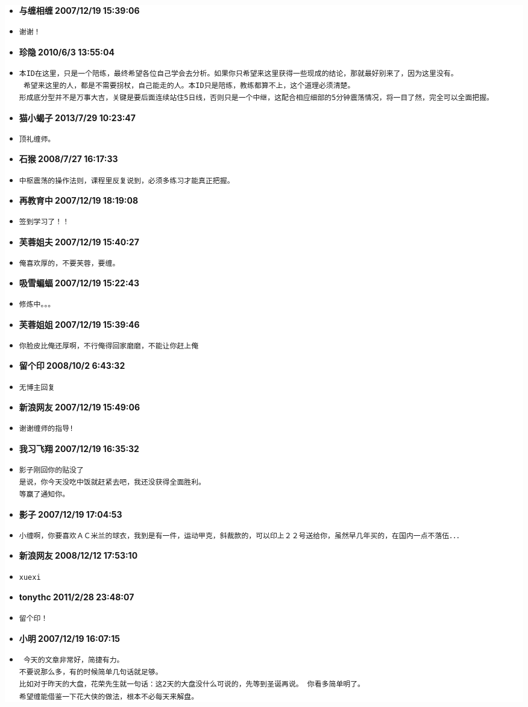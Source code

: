 - **与缠相缠 2007/12/19 15:39:06**
- ```
  谢谢！
  ```
- **珍隐 2010/6/3 13:55:04**
- ```
  本ID在这里，只是一个陪练，最终希望各位自己学会去分析。如果你只希望来这里获得一些现成的结论，那就最好别来了，因为这里没有。
   希望来这里的人，都是不需要拐杖，自己能走的人。本ID只是陪练，教练都算不上，这个道理必须清楚。
  形成底分型并不是万事大吉，关键是要后面连续站住5日线，否则只是一个中继，这配合相应细部的5分钟震荡情况，将一目了然，完全可以全面把握。
  ```
- **猫小蝎子 2013/7/29 10:23:47**
- ```
  顶礼缠师。
  ```
- **石猴 2008/7/27 16:17:33**
- ```
  中枢震荡的操作法则，课程里反复说到，必须多练习才能真正把握。
  ```
- **再教育中 2007/12/19 18:19:08**
- ```
  签到学习了！！
  ```
- **芙蓉姐夫 2007/12/19 15:40:27**
- ```
  俺喜欢厚的，不要芙蓉，要缠。
  ```
- **吸雪蝙蝠 2007/12/19 15:22:43**
- ```
  修炼中。。。
  ```
- **芙蓉姐姐 2007/12/19 15:39:46**
- ```
  你脸皮比俺还厚啊，不行俺得回家磨磨，不能让你赶上俺
  ```
- **留个印 2008/10/2 6:43:32**
- ```
  无博主回复
  ```
- **新浪网友 2007/12/19 15:49:06**
- ```
  谢谢缠师的指导!
  ```
- **我习飞翔 2007/12/19 16:35:32**
- ```
  影子刚回你的贴没了
  是说，你今天没吃中饭就赶紧去吧，我还没获得全面胜利。
  等赢了通知你。
  ```
- **影子 2007/12/19 17:04:53**
- ```
  小缠啊，你要喜欢ＡＣ米兰的球衣，我到是有一件，运动甲克，斜裁款的，可以印上２２号送给你，虽然早几年买的，在国内一点不落伍．．．
  ```
- **新浪网友 2008/12/12 17:53:10**
- ```
  xuexi
  ```
- **tonythc 2011/2/28 23:48:07**
- ```
  留个印！
  ```
- **小明 2007/12/19 16:07:15**
- ```
   今天的文章非常好，简捷有力。
  不要说那么多，有的时候简单几句话就足够。
  比如对于昨天的大盘，花荣先生就一句话：这2天的大盘没什么可说的，先等到圣诞再说。 你看多简单明了。
  希望缠能借鉴一下花大侠的做法，根本不必每天来解盘。
  ```
  ```